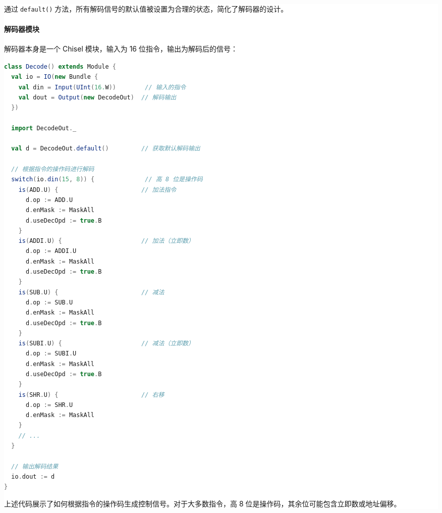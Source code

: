 通过 `default()` 方法，所有解码信号的默认值被设置为合理的状态，简化了解码器的设计。

#### 解码器模块

解码器本身是一个 Chisel 模块，输入为 16 位指令，输出为解码后的信号：

```scala
class Decode() extends Module {
  val io = IO(new Bundle {
    val din = Input(UInt(16.W))        // 输入的指令
    val dout = Output(new DecodeOut)  // 解码输出
  })

  import DecodeOut._

  val d = DecodeOut.default()         // 获取默认解码输出

  // 根据指令的操作码进行解码
  switch(io.din(15, 8)) {              // 高 8 位是操作码
    is(ADD.U) {                       // 加法指令
      d.op := ADD.U
      d.enMask := MaskAll
      d.useDecOpd := true.B
    }
    is(ADDI.U) {                      // 加法（立即数）
      d.op := ADDI.U
      d.enMask := MaskAll
      d.useDecOpd := true.B
    }
    is(SUB.U) {                       // 减法
      d.op := SUB.U
      d.enMask := MaskAll
      d.useDecOpd := true.B
    }
    is(SUBI.U) {                      // 减法（立即数）
      d.op := SUBI.U
      d.enMask := MaskAll
      d.useDecOpd := true.B
    }
    is(SHR.U) {                       // 右移
      d.op := SHR.U
      d.enMask := MaskAll
    }
    // ...
  }
  
  // 输出解码结果
  io.dout := d
}
```

上述代码展示了如何根据指令的操作码生成控制信号。对于大多数指令，高 8 位是操作码，其余位可能包含立即数或地址偏移。

